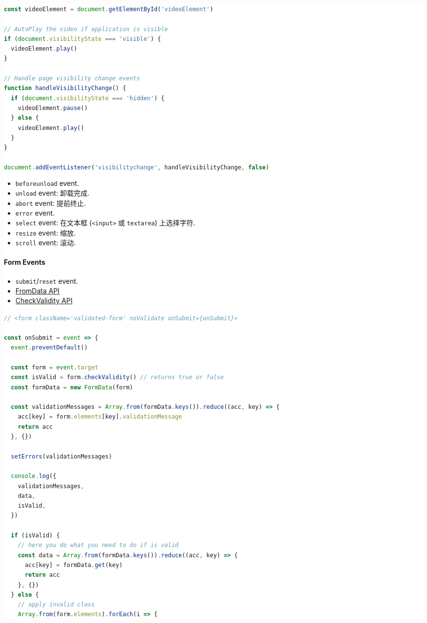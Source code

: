 ```ts
const videoElement = document.getElementById('videoElement')

// AutoPlay the video if application is visible
if (document.visibilityState === 'visible') {
  videoElement.play()
}

// Handle page visibility change events
function handleVisibilityChange() {
  if (document.visibilityState === 'hidden') {
    videoElement.pause()
  } else {
    videoElement.play()
  }
}

document.addEventListener('visibilitychange', handleVisibilityChange, false)
```

- `beforeunload` event.
- `unload` event: 卸载完成.
- `abort` event: 提前终止.
- `error` event.
- `select` event: 在文本框 (`<input>` 或 `textarea`) 上选择字符.
- `resize` event: 缩放.
- `scroll` event: 滚动.

#### Form Events

- `submit`/`reset` event.
- [FromData API](https://developer.mozilla.org/docs/Web/API/FormData)
- [CheckValidity API](https://developer.mozilla.org/docs/Web/API/HTMLSelectElement/checkValidity)

```ts
// <form className='validated-form' noValidate onSubmit={onSubmit}>

const onSubmit = event => {
  event.preventDefault()

  const form = event.target
  const isValid = form.checkValidity() // returns true or false
  const formData = new FormData(form)

  const validationMessages = Array.from(formData.keys()).reduce((acc, key) => {
    acc[key] = form.elements[key].validationMessage
    return acc
  }, {})

  setErrors(validationMessages)

  console.log({
    validationMessages,
    data,
    isValid,
  })

  if (isValid) {
    // here you do what you need to do if is valid
    const data = Array.from(formData.keys()).reduce((acc, key) => {
      acc[key] = formData.get(key)
      return acc
    }, {})
  } else {
    // apply invalid class
    Array.from(form.elements).forEach(i => {
```